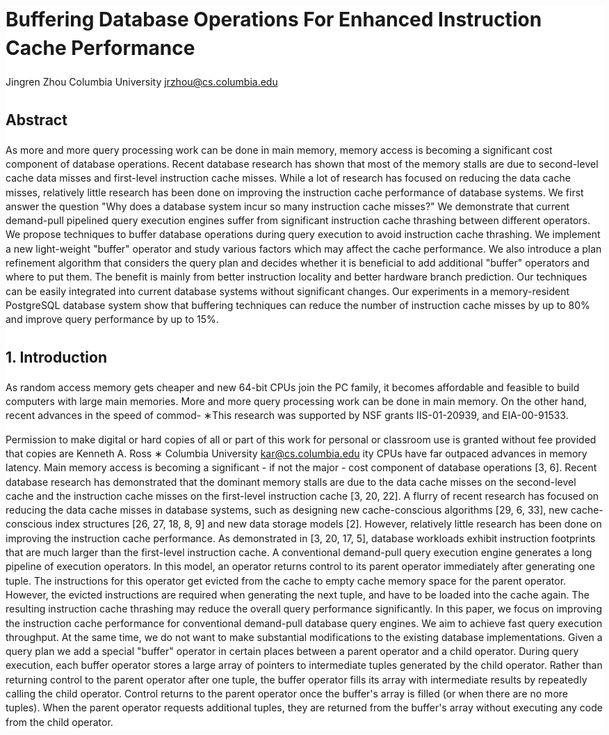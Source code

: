 # Buffering Database Operations For Enhanced Instruction Cache Performance

Jingren Zhou Columbia University jrzhou@cs.columbia.edu

## Abstract

As more and more query processing work can be done in main memory, memory access is becoming a significant cost component of database operations. Recent database research has shown that most of the memory stalls are due to second-level cache data misses and first-level instruction cache misses. While a lot of research has focused on reducing the data cache misses, relatively little research has been done on improving the instruction cache performance of database systems. We first answer the question "Why does a database system incur so many instruction cache misses?" We demonstrate that current demand-pull pipelined query execution engines suffer from significant instruction cache thrashing between different operators. We propose techniques to buffer database operations during query execution to avoid instruction cache thrashing. We implement a new light-weight "buffer" operator and study various factors which may affect the cache performance. We also introduce a plan refinement algorithm that considers the query plan and decides whether it is beneficial to add additional "buffer" operators and where to put them. The benefit is mainly from better instruction locality and better hardware branch prediction. Our techniques can be easily integrated into current database systems without significant changes. Our experiments in a memory-resident PostgreSQL database system show that buffering techniques can reduce the number of instruction cache misses by up to 80% and improve query performance by up to 15%.

## 1. Introduction

As random access memory gets cheaper and new 64-bit CPUs join the PC family, it becomes affordable and feasible to build computers with large main memories. More and more query processing work can be done in main memory. On the other hand, recent advances in the speed of commod- ∗This research was supported by NSF grants IIS-01-20939, and EIA-00-91533.

Permission to make digital or hard copies of all or part of this work for personal or classroom use is granted without fee provided that copies are Kenneth A. Ross ∗
Columbia University kar@cs.columbia.edu ity CPUs have far outpaced advances in memory latency. Main memory access is becoming a significant - if not the major - cost component of database operations [3, 6]. Recent database research has demonstrated that the dominant memory stalls are due to the data cache misses on the second-level cache and the instruction cache misses on the first-level instruction cache [3, 20, 22]. A flurry of recent research has focused on reducing the data cache misses in database systems, such as designing new cache-conscious algorithms [29, 6, 33], new cache-conscious index structures [26, 27, 18, 8, 9] and new data storage models [2]. However, relatively little research has been done on improving the instruction cache performance. As demonstrated in [3, 20, 17, 5], database workloads exhibit instruction footprints that are much larger than the first-level instruction cache. A conventional demand-pull query execution engine generates a long pipeline of execution operators. In this model, an operator returns control to its parent operator immediately after generating one tuple. The instructions for this operator get evicted from the cache to empty cache memory space for the parent operator. However, the evicted instructions are required when generating the next tuple, and have to be loaded into the cache again. The resulting instruction cache thrashing may reduce the overall query performance significantly. In this paper, we focus on improving the instruction cache performance for conventional demand-pull database query engines. We aim to achieve fast query execution throughput. At the same time, we do not want to make substantial modifications to the existing database implementations. Given a query plan we add a special "buffer" operator in certain places between a parent operator and a child operator. During query execution, each buffer operator stores a large array of pointers to intermediate tuples generated by the child operator. Rather than returning control to the parent operator after one tuple, the buffer operator fills its array with intermediate results by repeatedly calling the child operator. Control returns to the parent operator once the buffer's array is filled (or when there are no more tuples). When the parent operator requests additional tuples, they are returned from the buffer's array without executing any code from the child operator.
